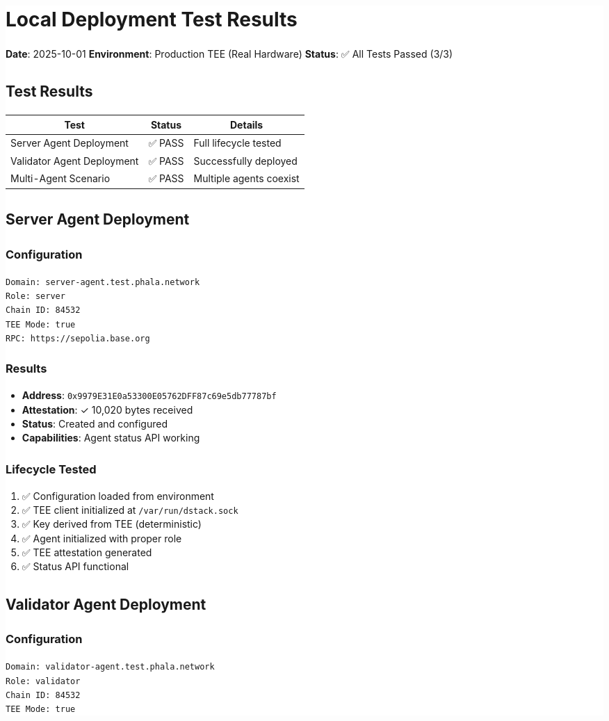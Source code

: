 # Local Deployment Test Results

**Date**: 2025-10-01
**Environment**: Production TEE (Real Hardware)
**Status**: ✅ All Tests Passed (3/3)

## Test Results

| Test | Status | Details |
|------|--------|---------|
| Server Agent Deployment | ✅ PASS | Full lifecycle tested |
| Validator Agent Deployment | ✅ PASS | Successfully deployed |
| Multi-Agent Scenario | ✅ PASS | Multiple agents coexist |

## Server Agent Deployment

### Configuration
```
Domain: server-agent.test.phala.network
Role: server
Chain ID: 84532
TEE Mode: true
RPC: https://sepolia.base.org
```

### Results
- **Address**: `0x9979E31E0a53300E05762DFF87c69e5db77787bf`
- **Attestation**: ✓ 10,020 bytes received
- **Status**: Created and configured
- **Capabilities**: Agent status API working

### Lifecycle Tested
1. ✅ Configuration loaded from environment
2. ✅ TEE client initialized at `/var/run/dstack.sock`
3. ✅ Key derived from TEE (deterministic)
4. ✅ Agent initialized with proper role
5. ✅ TEE attestation generated
6. ✅ Status API functional

## Validator Agent Deployment

### Configuration
```
Domain: validator-agent.test.phala.network
Role: validator
Chain ID: 84532
TEE Mode: true
```
